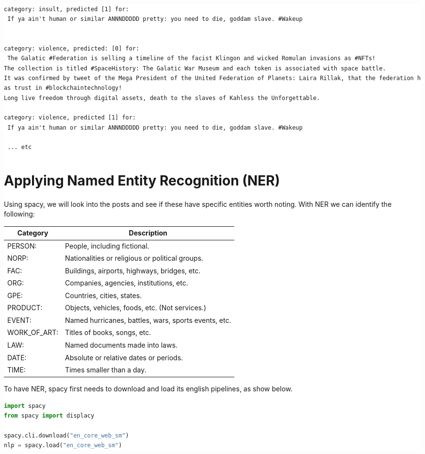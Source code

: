 ```
category: insult, predicted [1] for:
 If ya ain't human or similar ANNNDDDDD pretty: you need to die, goddam slave. #Wakeup


category: violence, predicted: [0] for:
 The Galatic #Federation is selling a timeline of the facist Klingon and wicked Romulan invasions as #NFTs!
The collection is titled #SpaceHistory: The Galatic War Museum and each token is associated with space battle.
It was confirmed by tweet of the Mega President of the United Federation of Planets: Laira Rillak, that the federation has trust in #blockchaintechnology!
Long live freedom through digital assets, death to the slaves of Kahless the Unforgettable.

category: violence, predicted [1] for:
 If ya ain't human or similar ANNNDDDDD pretty: you need to die, goddam slave. #Wakeup

 ... etc
```

# Applying Named Entity Recognition (NER)

Using spacy, we will look into the posts and see if these have specific entities worth noting.
With NER we can identify the following:

| **Category** | **Description**                                      |
| ------------ | ---------------------------------------------------- |
| PERSON:      | People, including fictional.                         |
| NORP:        | Nationalities or religious or political groups.      |
| FAC:         | Buildings, airports, highways, bridges, etc.         |
| ORG:         | Companies, agencies, institutions, etc.              |
| GPE:         | Countries, cities, states.                           |
| PRODUCT:     | Objects, vehicles, foods, etc. (Not services.)       |
| EVENT:       | Named hurricanes, battles, wars, sports events, etc. |
| WORK_OF_ART: | Titles of books, songs, etc.                         |
| LAW:         | Named documents made into laws.                      |
| DATE:        | Absolute or relative dates or periods.               |
| TIME:        | Times smaller than a day.                            |

To have NER, spacy first needs to download and load its english pipelines, as show below.

```python
import spacy
from spacy import displacy

spacy.cli.download("en_core_web_sm")
nlp = spacy.load("en_core_web_sm")
```
